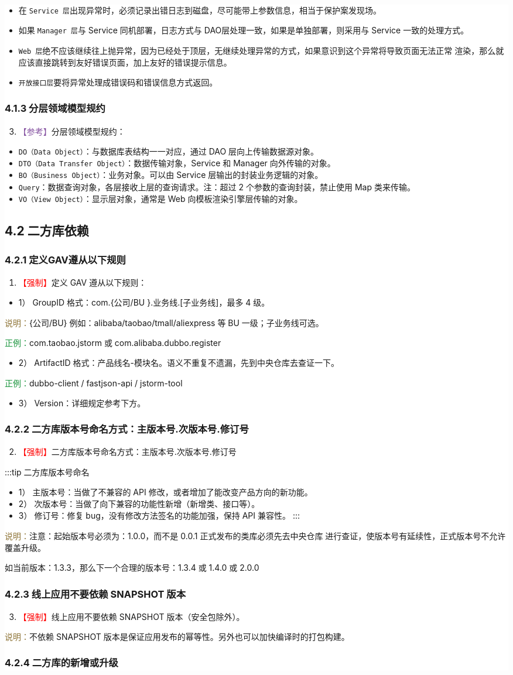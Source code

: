 - 在 `Service 层`出现异常时，必须记录出错日志到磁盘，尽可能带上参数信息，相当于保护案发现场。

- 如果 `Manager 层`与 Service 同机部署，日志方式与 DAO层处理一致，如果是单独部署，则采用与 Service 一致的处理方式。

- `Web 层`绝不应该继续往上抛异常，因为已经处于顶层，无继续处理异常的方式，如果意识到这个异常将导致页面无法正常
渲染，那么就应该直接跳转到友好错误页面，加上友好的错误提示信息。

- `开放接口层`要将异常处理成错误码和错误信息方式返回。

### 4.1.3 分层领域模型规约
3. <font color='#8552a1'>【参考】</font>分层领域模型规约：

- `DO（Data Object）`：与数据库表结构一一对应，通过 DAO 层向上传输数据源对象。
- `DTO（Data Transfer Object）`：数据传输对象，Service 和 Manager 向外传输的对象。
- `BO（Business Object）`：业务对象。可以由 Service 层输出的封装业务逻辑的对象。
- `Query`：数据查询对象，各层接收上层的查询请求。注：超过 2 个参数的查询封装，禁止使用 Map 类来传输。
- `VO（View Object）`：显示层对象，通常是 Web 向模板渲染引擎层传输的对象。 

## 4.2 二方库依赖 

### 4.2.1 定义GAV遵从以下规则

1. <font color='red'>【强制】</font>定义 GAV 遵从以下规则：

- 1） GroupID 格式：com.{公司/BU }.业务线.[子业务线]，最多 4 级。

<font color='#8e7437'>说明：</font>{公司/BU} 例如：alibaba/taobao/tmall/aliexpress 等 BU 一级；子业务线可选。  

<font color='#1d953f'>正例：</font>com.taobao.jstorm 或 com.alibaba.dubbo.register

- 2） ArtifactID 格式：产品线名-模块名。语义不重复不遗漏，先到中央仓库去查证一下。

<font color='#1d953f'>正例：</font>dubbo-client / fastjson-api / jstorm-tool

- 3） Version：详细规定参考下方。

### 4.2.2 二方库版本号命名方式：主版本号.次版本号.修订号
2. <font color='red'>【强制】</font>二方库版本号命名方式：主版本号.次版本号.修订号

:::tip 二方库版本号命名
- 1） 主版本号：当做了不兼容的 API 修改，或者增加了能改变产品方向的新功能。
- 2） 次版本号：当做了向下兼容的功能性新增（新增类、接口等）。
- 3） 修订号：修复 bug，没有修改方法签名的功能加强，保持 API 兼容性。
:::

<font color='#8e7437'>说明：</font>注意：起始版本号必须为：1.0.0，而不是 0.0.1 正式发布的类库必须先去中央仓库
进行查证，使版本号有延续性，正式版本号不允许覆盖升级。

如当前版本：1.3.3，那么下一个合理的版本号：1.3.4 或 1.4.0 或 2.0.0

### 4.2.3 线上应用不要依赖 SNAPSHOT 版本

3. <font color='red'>【强制】</font>线上应用不要依赖 SNAPSHOT 版本（安全包除外）。

<font color='#8e7437'>说明：</font>不依赖 SNAPSHOT 版本是保证应用发布的幂等性。另外也可以加快编译时的打包构建。

### 4.2.4 二方库的新增或升级
